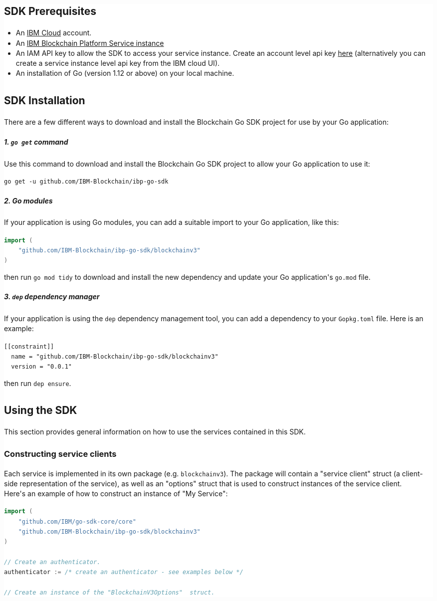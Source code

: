 ## SDK Prerequisites

[ibm-cloud-onboarding]: https://cloud.ibm.com/registration?target=%2Fdeveloper%2Fwatson&

* An [IBM Cloud][ibm-cloud-onboarding] account.
* An [IBM Blockchain Platform Service instance](https://cloud.ibm.com/catalog/services/blockchain-platform)
* An IAM API key to allow the SDK to access your service instance. Create an account level api key [here](https://cloud.ibm.com/iam/apikeys) (alternatively you can create a service instance level api key from the IBM cloud UI).
* An installation of Go (version 1.12 or above) on your local machine.

## SDK Installation
There are a few different ways to download and install the Blockchain Go SDK project for use by your
Go application:
##### 1. `go get` command
Use this command to download and install the Blockchain Go SDK project to allow your Go application to
use it:
```
go get -u github.com/IBM-Blockchain/ibp-go-sdk
```
##### 2. Go modules
If your application is using Go modules, you can add a suitable import to your
Go application, like this:
```go
import (
    "github.com/IBM-Blockchain/ibp-go-sdk/blockchainv3"
)
```
then run `go mod tidy` to download and install the new dependency and update your Go application's
`go.mod` file.
##### 3. `dep` dependency manager
If your application is using the `dep` dependency management tool, you can add a dependency
to your `Gopkg.toml` file.  Here is an example:
```
[[constraint]]
  name = "github.com/IBM-Blockchain/ibp-go-sdk/blockchainv3"
  version = "0.0.1"

```
then run `dep ensure`.

## Using the SDK
This section provides general information on how to use the services contained in this SDK.
### Constructing service clients
Each service is implemented in its own package (e.g. `blockchainv3`).
The package will contain a "service client"
struct (a client-side representation of the service), as well as an "options" struct that is used to
construct instances of the service client.  
Here's an example of how to construct an instance of "My Service":
```go
import (
    "github.com/IBM/go-sdk-core/core"
    "github.com/IBM-Blockchain/ibp-go-sdk/blockchainv3"
)

// Create an authenticator.
authenticator := /* create an authenticator - see examples below */

// Create an instance of the "BlockchainV3Options"  struct.
```